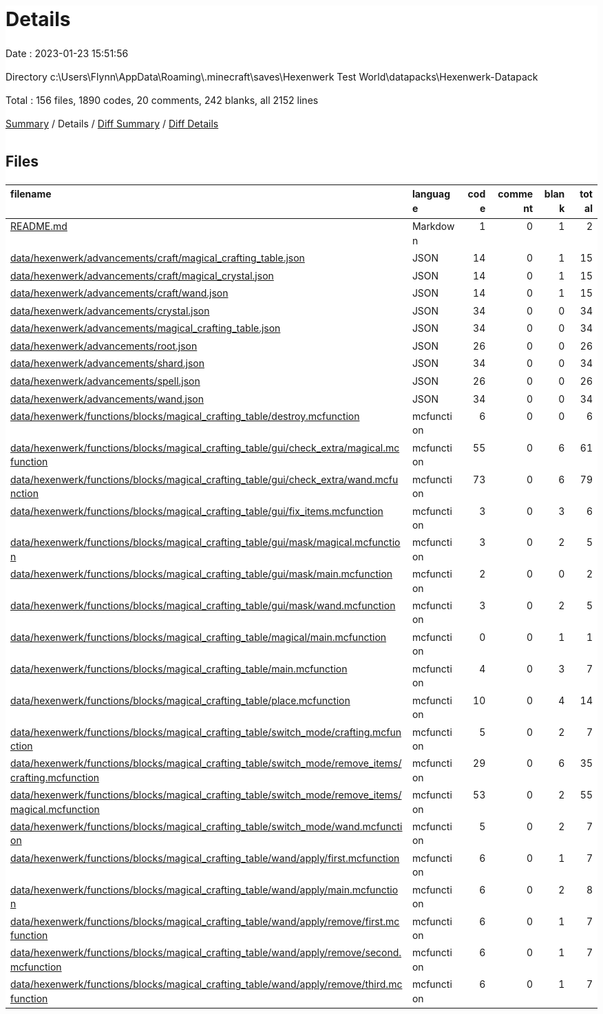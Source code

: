 # Details

Date : 2023-01-23 15:51:56

Directory c:\\Users\\Flynn\\AppData\\Roaming\\.minecraft\\saves\\Hexenwerk Test World\\datapacks\\Hexenwerk-Datapack

Total : 156 files,  1890 codes, 20 comments, 242 blanks, all 2152 lines

[Summary](results.md) / Details / [Diff Summary](diff.md) / [Diff Details](diff-details.md)

## Files
| filename | language | code | comment | blank | total |
| :--- | :--- | ---: | ---: | ---: | ---: |
| [README.md](/README.md) | Markdown | 1 | 0 | 1 | 2 |
| [data/hexenwerk/advancements/craft/magical_crafting_table.json](/data/hexenwerk/advancements/craft/magical_crafting_table.json) | JSON | 14 | 0 | 1 | 15 |
| [data/hexenwerk/advancements/craft/magical_crystal.json](/data/hexenwerk/advancements/craft/magical_crystal.json) | JSON | 14 | 0 | 1 | 15 |
| [data/hexenwerk/advancements/craft/wand.json](/data/hexenwerk/advancements/craft/wand.json) | JSON | 14 | 0 | 1 | 15 |
| [data/hexenwerk/advancements/crystal.json](/data/hexenwerk/advancements/crystal.json) | JSON | 34 | 0 | 0 | 34 |
| [data/hexenwerk/advancements/magical_crafting_table.json](/data/hexenwerk/advancements/magical_crafting_table.json) | JSON | 34 | 0 | 0 | 34 |
| [data/hexenwerk/advancements/root.json](/data/hexenwerk/advancements/root.json) | JSON | 26 | 0 | 0 | 26 |
| [data/hexenwerk/advancements/shard.json](/data/hexenwerk/advancements/shard.json) | JSON | 34 | 0 | 0 | 34 |
| [data/hexenwerk/advancements/spell.json](/data/hexenwerk/advancements/spell.json) | JSON | 26 | 0 | 0 | 26 |
| [data/hexenwerk/advancements/wand.json](/data/hexenwerk/advancements/wand.json) | JSON | 34 | 0 | 0 | 34 |
| [data/hexenwerk/functions/blocks/magical_crafting_table/destroy.mcfunction](/data/hexenwerk/functions/blocks/magical_crafting_table/destroy.mcfunction) | mcfunction | 6 | 0 | 0 | 6 |
| [data/hexenwerk/functions/blocks/magical_crafting_table/gui/check_extra/magical.mcfunction](/data/hexenwerk/functions/blocks/magical_crafting_table/gui/check_extra/magical.mcfunction) | mcfunction | 55 | 0 | 6 | 61 |
| [data/hexenwerk/functions/blocks/magical_crafting_table/gui/check_extra/wand.mcfunction](/data/hexenwerk/functions/blocks/magical_crafting_table/gui/check_extra/wand.mcfunction) | mcfunction | 73 | 0 | 6 | 79 |
| [data/hexenwerk/functions/blocks/magical_crafting_table/gui/fix_items.mcfunction](/data/hexenwerk/functions/blocks/magical_crafting_table/gui/fix_items.mcfunction) | mcfunction | 3 | 0 | 3 | 6 |
| [data/hexenwerk/functions/blocks/magical_crafting_table/gui/mask/magical.mcfunction](/data/hexenwerk/functions/blocks/magical_crafting_table/gui/mask/magical.mcfunction) | mcfunction | 3 | 0 | 2 | 5 |
| [data/hexenwerk/functions/blocks/magical_crafting_table/gui/mask/main.mcfunction](/data/hexenwerk/functions/blocks/magical_crafting_table/gui/mask/main.mcfunction) | mcfunction | 2 | 0 | 0 | 2 |
| [data/hexenwerk/functions/blocks/magical_crafting_table/gui/mask/wand.mcfunction](/data/hexenwerk/functions/blocks/magical_crafting_table/gui/mask/wand.mcfunction) | mcfunction | 3 | 0 | 2 | 5 |
| [data/hexenwerk/functions/blocks/magical_crafting_table/magical/main.mcfunction](/data/hexenwerk/functions/blocks/magical_crafting_table/magical/main.mcfunction) | mcfunction | 0 | 0 | 1 | 1 |
| [data/hexenwerk/functions/blocks/magical_crafting_table/main.mcfunction](/data/hexenwerk/functions/blocks/magical_crafting_table/main.mcfunction) | mcfunction | 4 | 0 | 3 | 7 |
| [data/hexenwerk/functions/blocks/magical_crafting_table/place.mcfunction](/data/hexenwerk/functions/blocks/magical_crafting_table/place.mcfunction) | mcfunction | 10 | 0 | 4 | 14 |
| [data/hexenwerk/functions/blocks/magical_crafting_table/switch_mode/crafting.mcfunction](/data/hexenwerk/functions/blocks/magical_crafting_table/switch_mode/crafting.mcfunction) | mcfunction | 5 | 0 | 2 | 7 |
| [data/hexenwerk/functions/blocks/magical_crafting_table/switch_mode/remove_items/crafting.mcfunction](/data/hexenwerk/functions/blocks/magical_crafting_table/switch_mode/remove_items/crafting.mcfunction) | mcfunction | 29 | 0 | 6 | 35 |
| [data/hexenwerk/functions/blocks/magical_crafting_table/switch_mode/remove_items/magical.mcfunction](/data/hexenwerk/functions/blocks/magical_crafting_table/switch_mode/remove_items/magical.mcfunction) | mcfunction | 53 | 0 | 2 | 55 |
| [data/hexenwerk/functions/blocks/magical_crafting_table/switch_mode/wand.mcfunction](/data/hexenwerk/functions/blocks/magical_crafting_table/switch_mode/wand.mcfunction) | mcfunction | 5 | 0 | 2 | 7 |
| [data/hexenwerk/functions/blocks/magical_crafting_table/wand/apply/first.mcfunction](/data/hexenwerk/functions/blocks/magical_crafting_table/wand/apply/first.mcfunction) | mcfunction | 6 | 0 | 1 | 7 |
| [data/hexenwerk/functions/blocks/magical_crafting_table/wand/apply/main.mcfunction](/data/hexenwerk/functions/blocks/magical_crafting_table/wand/apply/main.mcfunction) | mcfunction | 6 | 0 | 2 | 8 |
| [data/hexenwerk/functions/blocks/magical_crafting_table/wand/apply/remove/first.mcfunction](/data/hexenwerk/functions/blocks/magical_crafting_table/wand/apply/remove/first.mcfunction) | mcfunction | 6 | 0 | 1 | 7 |
| [data/hexenwerk/functions/blocks/magical_crafting_table/wand/apply/remove/second.mcfunction](/data/hexenwerk/functions/blocks/magical_crafting_table/wand/apply/remove/second.mcfunction) | mcfunction | 6 | 0 | 1 | 7 |
| [data/hexenwerk/functions/blocks/magical_crafting_table/wand/apply/remove/third.mcfunction](/data/hexenwerk/functions/blocks/magical_crafting_table/wand/apply/remove/third.mcfunction) | mcfunction | 6 | 0 | 1 | 7 |